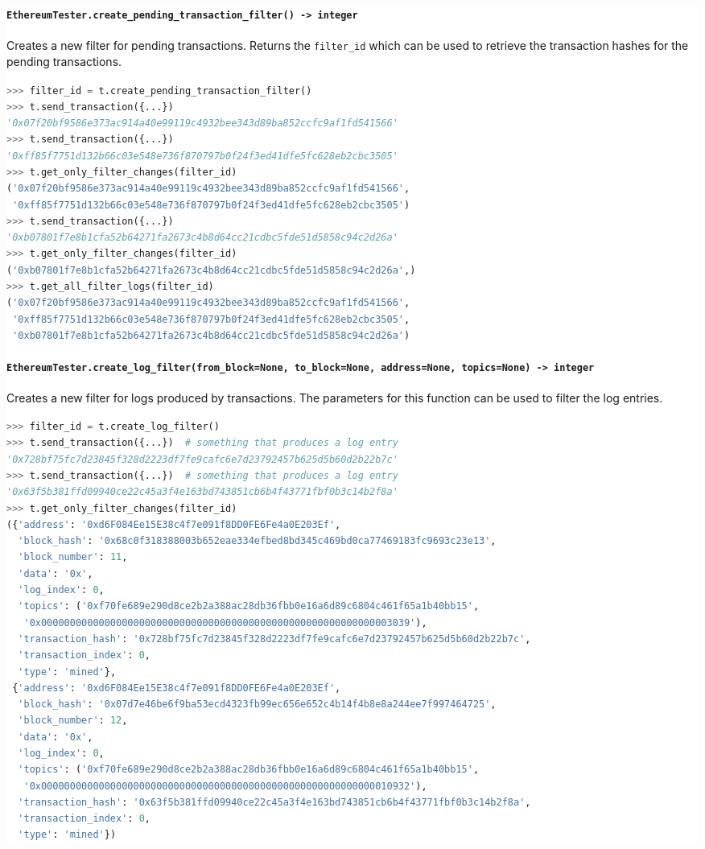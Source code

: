 <a id="api-create_pending_transaction_filter"></a>

#### `EthereumTester.create_pending_transaction_filter() -> integer`

Creates a new filter for pending transactions.  Returns the `filter_id` which
can be used to retrieve the transaction hashes for the pending transactions.

```python
>>> filter_id = t.create_pending_transaction_filter()
>>> t.send_transaction({...})
'0x07f20bf9586e373ac914a40e99119c4932bee343d89ba852ccfc9af1fd541566'
>>> t.send_transaction({...})
'0xff85f7751d132b66c03e548e736f870797b0f24f3ed41dfe5fc628eb2cbc3505'
>>> t.get_only_filter_changes(filter_id)
('0x07f20bf9586e373ac914a40e99119c4932bee343d89ba852ccfc9af1fd541566',
 '0xff85f7751d132b66c03e548e736f870797b0f24f3ed41dfe5fc628eb2cbc3505')
>>> t.send_transaction({...})
'0xb07801f7e8b1cfa52b64271fa2673c4b8d64cc21cdbc5fde51d5858c94c2d26a'
>>> t.get_only_filter_changes(filter_id)
('0xb07801f7e8b1cfa52b64271fa2673c4b8d64cc21cdbc5fde51d5858c94c2d26a',)
>>> t.get_all_filter_logs(filter_id)
('0x07f20bf9586e373ac914a40e99119c4932bee343d89ba852ccfc9af1fd541566',
 '0xff85f7751d132b66c03e548e736f870797b0f24f3ed41dfe5fc628eb2cbc3505',
 '0xb07801f7e8b1cfa52b64271fa2673c4b8d64cc21cdbc5fde51d5858c94c2d26a')
```

<a id="api-create_log_filter"></a>

#### `EthereumTester.create_log_filter(from_block=None, to_block=None, address=None, topics=None) -> integer`

Creates a new filter for logs produced by transactions.  The parameters for
this function can be used to filter the log entries.  

```python
>>> filter_id = t.create_log_filter()
>>> t.send_transaction({...})  # something that produces a log entry
'0x728bf75fc7d23845f328d2223df7fe9cafc6e7d23792457b625d5b60d2b22b7c'
>>> t.send_transaction({...})  # something that produces a log entry
'0x63f5b381ffd09940ce22c45a3f4e163bd743851cb6b4f43771fbf0b3c14b2f8a'
>>> t.get_only_filter_changes(filter_id)
({'address': '0xd6F084Ee15E38c4f7e091f8DD0FE6Fe4a0E203Ef',
  'block_hash': '0x68c0f318388003b652eae334efbed8bd345c469bd0ca77469183fc9693c23e13',
  'block_number': 11,
  'data': '0x',
  'log_index': 0,
  'topics': ('0xf70fe689e290d8ce2b2a388ac28db36fbb0e16a6d89c6804c461f65a1b40bb15',
   '0x0000000000000000000000000000000000000000000000000000000000003039'),
  'transaction_hash': '0x728bf75fc7d23845f328d2223df7fe9cafc6e7d23792457b625d5b60d2b22b7c',
  'transaction_index': 0,
  'type': 'mined'},
 {'address': '0xd6F084Ee15E38c4f7e091f8DD0FE6Fe4a0E203Ef',
  'block_hash': '0x07d7e46be6f9ba53ecd4323fb99ec656e652c4b14f4b8e8a244ee7f997464725',
  'block_number': 12,
  'data': '0x',
  'log_index': 0,
  'topics': ('0xf70fe689e290d8ce2b2a388ac28db36fbb0e16a6d89c6804c461f65a1b40bb15',
   '0x0000000000000000000000000000000000000000000000000000000000010932'),
  'transaction_hash': '0x63f5b381ffd09940ce22c45a3f4e163bd743851cb6b4f43771fbf0b3c14b2f8a',
  'transaction_index': 0,
  'type': 'mined'})
```
